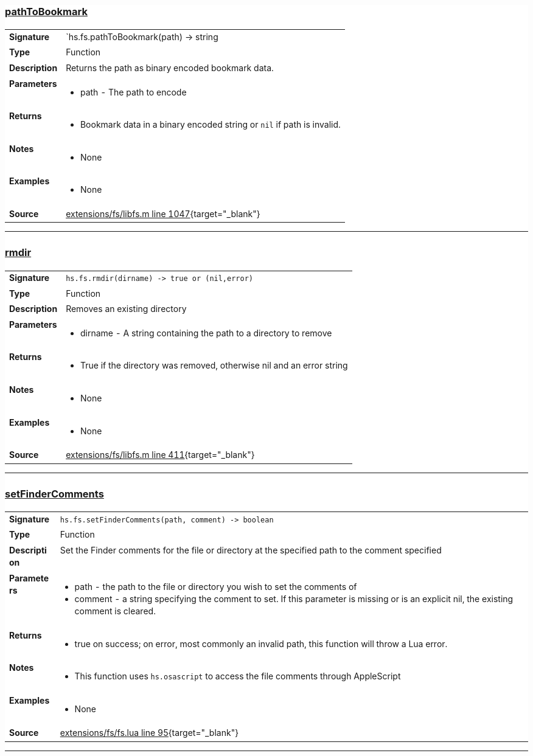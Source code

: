 

### [pathToBookmark](#pathtobookmark)

|                                             |                                                                                     |
| --------------------------------------------|-------------------------------------------------------------------------------------|
| **Signature**                               | `hs.fs.pathToBookmark(path) -> string | nil`                                                                    |
| **Type**                                    | Function                                                                     |
| **Description**                             | Returns the path as binary encoded bookmark data.                                                                     |
| **Parameters**                              | <ul><li>path - The path to encode</li></ul> |
| **Returns**                                 | <ul><li>Bookmark data in a binary encoded string or `nil` if path is invalid.</li></ul>          |
| **Notes**                                   | <ul><li>None</li></ul> |
| **Examples**                                | <ul><li>None</li></ul> |
| **Source**                                  | [extensions/fs/libfs.m line 1047](https://github.com/CommandPost/CommandPost-App/blob/master/extensions/fs/libfs.m#L1047){target="_blank"} |

---


### [rmdir](#rmdir)

|                                             |                                                                                     |
| --------------------------------------------|-------------------------------------------------------------------------------------|
| **Signature**                               | `hs.fs.rmdir(dirname) -> true or (nil,error)`                                                                    |
| **Type**                                    | Function                                                                     |
| **Description**                             | Removes an existing directory                                                                     |
| **Parameters**                              | <ul><li>dirname - A string containing the path to a directory to remove</li></ul> |
| **Returns**                                 | <ul><li>True if the directory was removed, otherwise nil and an error string</li></ul>          |
| **Notes**                                   | <ul><li>None</li></ul> |
| **Examples**                                | <ul><li>None</li></ul> |
| **Source**                                  | [extensions/fs/libfs.m line 411](https://github.com/CommandPost/CommandPost-App/blob/master/extensions/fs/libfs.m#L411){target="_blank"} |

---


### [setFinderComments](#setfindercomments)

|                                             |                                                                                     |
| --------------------------------------------|-------------------------------------------------------------------------------------|
| **Signature**                               | `hs.fs.setFinderComments(path, comment) -> boolean`                                                                    |
| **Type**                                    | Function                                                                     |
| **Description**                             | Set the Finder comments for the file or directory at the specified path to the comment specified                                                                     |
| **Parameters**                              | <ul><li>path    - the path to the file or directory you wish to set the comments of</li><li>comment - a string specifying the comment to set.  If this parameter is missing or is an explicit nil, the existing comment is cleared.</li></ul> |
| **Returns**                                 | <ul><li>true on success; on error, most commonly an invalid path, this function will throw a Lua error.</li></ul>          |
| **Notes**                                   | <ul><li>This function uses `hs.osascript` to access the file comments through AppleScript</li></ul> |
| **Examples**                                | <ul><li>None</li></ul> |
| **Source**                                  | [extensions/fs/fs.lua line 95](https://github.com/CommandPost/CommandPost-App/blob/master/extensions/fs/fs.lua#L95){target="_blank"} |

---